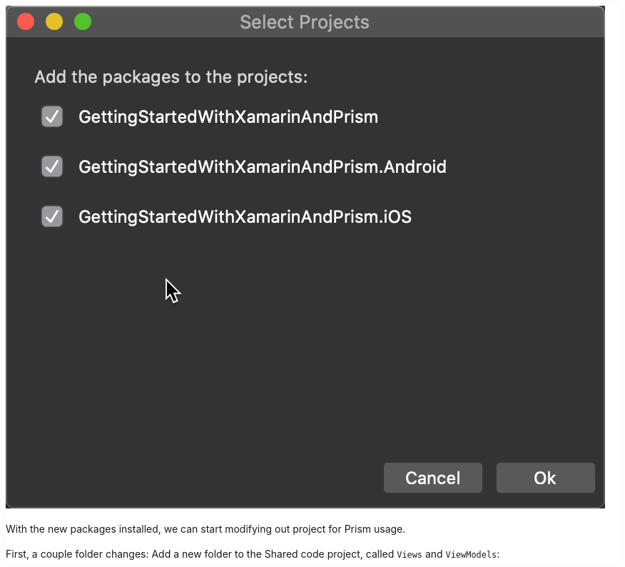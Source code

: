 ![Select All Projects](./packages-to-all-projects.png)

With the new packages installed, we can start modifying out project for Prism usage.

First, a couple folder changes:
Add a new folder to the Shared code project, called `Views` and `ViewModels`: